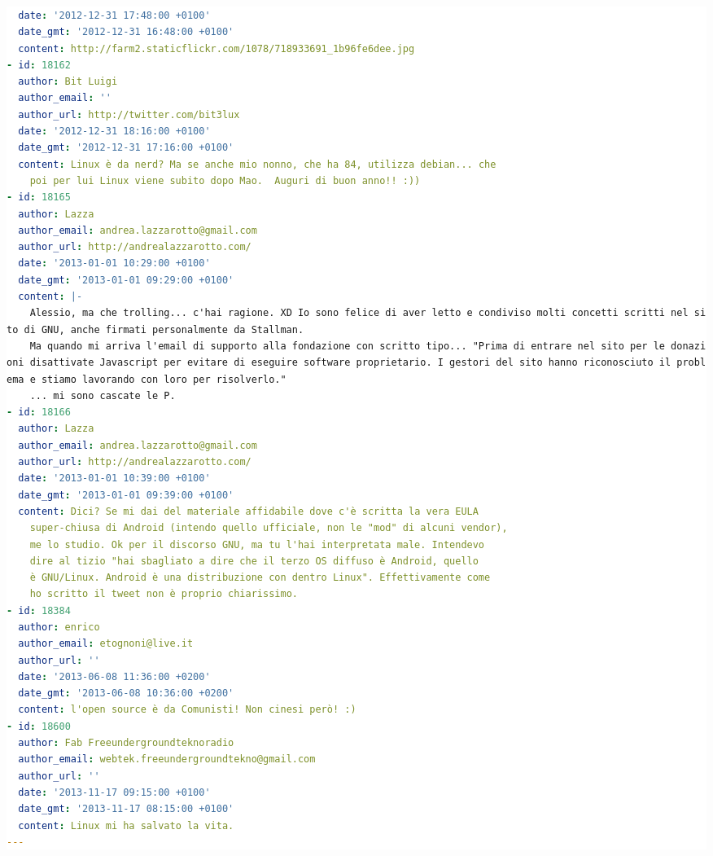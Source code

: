 ```yaml
  date: '2012-12-31 17:48:00 +0100'
  date_gmt: '2012-12-31 16:48:00 +0100'
  content: http://farm2.staticflickr.com/1078/718933691_1b96fe6dee.jpg
- id: 18162
  author: Bit Luigi
  author_email: ''
  author_url: http://twitter.com/bit3lux
  date: '2012-12-31 18:16:00 +0100'
  date_gmt: '2012-12-31 17:16:00 +0100'
  content: Linux è da nerd? Ma se anche mio nonno, che ha 84, utilizza debian... che
    poi per lui Linux viene subito dopo Mao.  Auguri di buon anno!! :))
- id: 18165
  author: Lazza
  author_email: andrea.lazzarotto@gmail.com
  author_url: http://andrealazzarotto.com/
  date: '2013-01-01 10:29:00 +0100'
  date_gmt: '2013-01-01 09:29:00 +0100'
  content: |-
    Alessio, ma che trolling... c'hai ragione. XD Io sono felice di aver letto e condiviso molti concetti scritti nel sito di GNU, anche firmati personalmente da Stallman.
    Ma quando mi arriva l'email di supporto alla fondazione con scritto tipo... "Prima di entrare nel sito per le donazioni disattivate Javascript per evitare di eseguire software proprietario. I gestori del sito hanno riconosciuto il problema e stiamo lavorando con loro per risolverlo."
    ... mi sono cascate le P.
- id: 18166
  author: Lazza
  author_email: andrea.lazzarotto@gmail.com
  author_url: http://andrealazzarotto.com/
  date: '2013-01-01 10:39:00 +0100'
  date_gmt: '2013-01-01 09:39:00 +0100'
  content: Dici? Se mi dai del materiale affidabile dove c'è scritta la vera EULA
    super-chiusa di Android (intendo quello ufficiale, non le "mod" di alcuni vendor),
    me lo studio. Ok per il discorso GNU, ma tu l'hai interpretata male. Intendevo
    dire al tizio "hai sbagliato a dire che il terzo OS diffuso è Android, quello
    è GNU/Linux. Android è una distribuzione con dentro Linux". Effettivamente come
    ho scritto il tweet non è proprio chiarissimo.
- id: 18384
  author: enrico
  author_email: etognoni@live.it
  author_url: ''
  date: '2013-06-08 11:36:00 +0200'
  date_gmt: '2013-06-08 10:36:00 +0200'
  content: l'open source è da Comunisti! Non cinesi però! :)
- id: 18600
  author: Fab Freeundergroundteknoradio
  author_email: webtek.freeundergroundtekno@gmail.com
  author_url: ''
  date: '2013-11-17 09:15:00 +0100'
  date_gmt: '2013-11-17 08:15:00 +0100'
  content: Linux mi ha salvato la vita.
---
```
